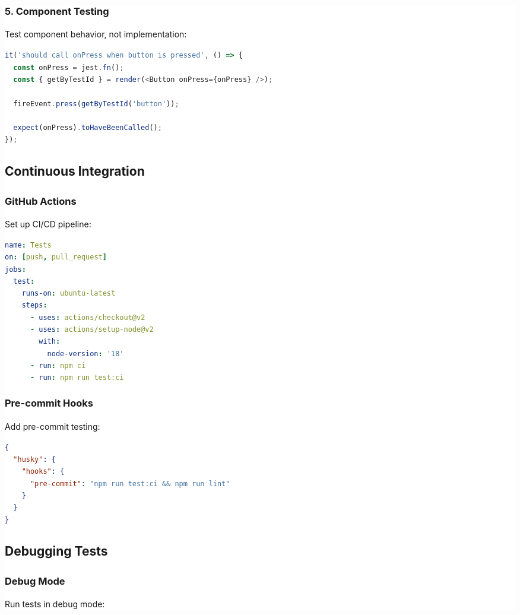 ### 5. Component Testing
Test component behavior, not implementation:

```typescript
it('should call onPress when button is pressed', () => {
  const onPress = jest.fn();
  const { getByTestId } = render(<Button onPress={onPress} />);
  
  fireEvent.press(getByTestId('button'));
  
  expect(onPress).toHaveBeenCalled();
});
```

## Continuous Integration

### GitHub Actions
Set up CI/CD pipeline:

```yaml
name: Tests
on: [push, pull_request]
jobs:
  test:
    runs-on: ubuntu-latest
    steps:
      - uses: actions/checkout@v2
      - uses: actions/setup-node@v2
        with:
          node-version: '18'
      - run: npm ci
      - run: npm run test:ci
```

### Pre-commit Hooks
Add pre-commit testing:

```json
{
  "husky": {
    "hooks": {
      "pre-commit": "npm run test:ci && npm run lint"
    }
  }
}
```

## Debugging Tests

### Debug Mode
Run tests in debug mode:
